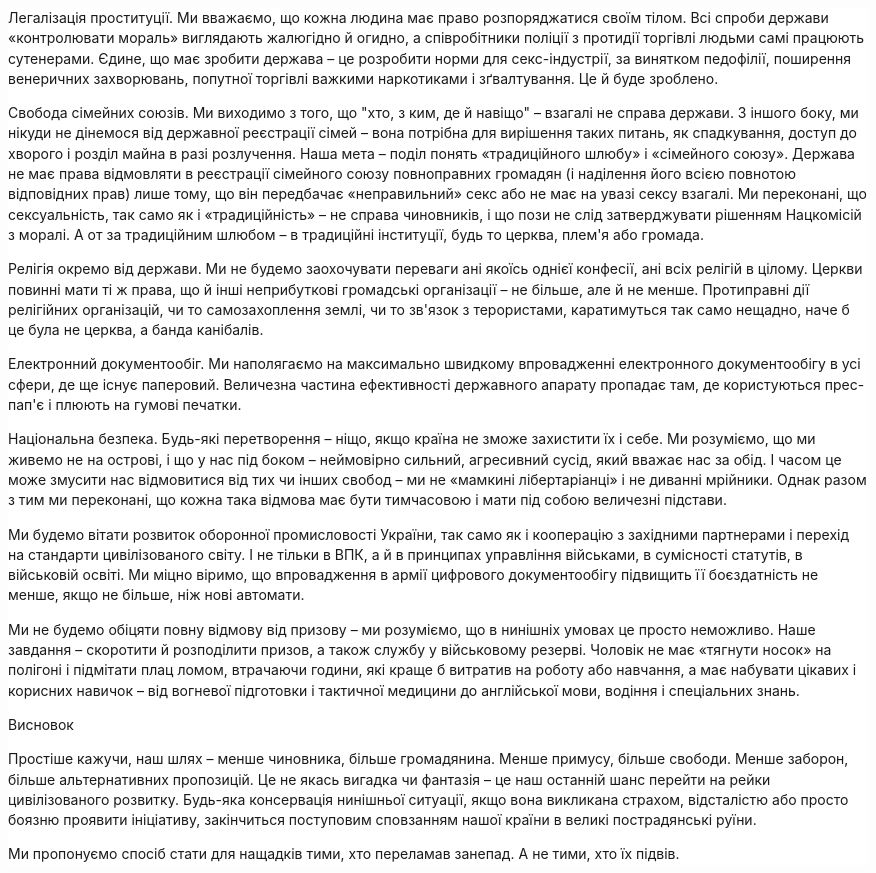 Легалізація проституції. Ми вважаємо, що кожна людина має право розпоряджатися своїм тілом. Всі спроби держави «контролювати мораль» виглядають жалюгідно й огидно, а співробітники поліції з протидії торгівлі людьми самі працюють сутенерами. Єдине, що має зробити держава – це розробити норми для секс-індустрії, за винятком педофілії, поширення венеричних захворювань, попутної торгівлі важкими наркотиками і зґвалтування. Це й буде зроблено.

Свобода сімейних союзів. Ми виходимо з того, що "хто, з ким, де й навіщо" – взагалі не справа держави. З іншого боку, ми нікуди не дінемося від державної реєстрації сімей – вона потрібна для вирішення таких питань, як спадкування, доступ до хворого і розділ майна в разі розлучення. Наша мета – поділ понять «традиційного шлюбу» і «сімейного союзу». Держава не має права відмовляти в реєстрації сімейного союзу повноправних громадян (і наділення його всією повнотою відповідних прав) лише тому, що він передбачає «неправильний» секс або не має на увазі сексу взагалі. Ми переконані, що сексуальність, так само як і «традиційність» – не справа чиновників, і що пози не слід затверджувати рішенням Нацкомісій з моралі. А от за традиційним шлюбом – в традиційні інституції, будь то церква, плем'я або громада.

Релігія окремо від держави. Ми не будемо заохочувати переваги ані якоїсь однієї конфесії, ані всіх релігій в цілому. Церкви повинні мати ті ж права, що й інші неприбуткові громадські організації – не більше, але й не менше. Протиправні дії релігійних організацій, чи то самозахоплення землі, чи то зв'язок з терористами, каратимуться так само нещадно, наче б це була не церква, а банда канібалів.

Електронний документообіг. Ми наполягаємо на максимально швидкому впровадженні електронного документообігу в усі сфери, де ще існує паперовий. Величезна частина ефективності державного апарату пропадає там, де користуються прес-пап'є і плюють на гумові печатки.

Національна безпека. Будь-які перетворення – ніщо, якщо країна не зможе захистити їх і себе. Ми розуміємо, що ми живемо не на острові, і що у нас під боком – неймовірно сильний, агресивний сусід, який вважає нас за обід. І часом це може змусити нас відмовитися від тих чи інших свобод – ми не «мамкині лібертаріанці» і не диванні мрійники. Однак разом з тим ми переконані, що кожна така відмова має бути тимчасовою і мати під собою величезні підстави.

Ми будемо вітати розвиток оборонної промисловості України, так само як і кооперацію з західними партнерами і перехід на стандарти цивілізованого світу. І не тільки в ВПК, а й в принципах управління військами, в сумісності статутів, в військовій освіті. Ми міцно віримо, що впровадження в армії цифрового документообігу підвищить її боєздатність не менше, якщо не більше, ніж нові автомати.

Ми не будемо обіцяти повну відмову від призову – ми розуміємо, що в нинішніх умовах це просто неможливо. Наше завдання – скоротити й розподілити призов, а також службу у військовому резерві. Чоловік не має «тягнути носок» на полігоні і підмітати плац ломом, втрачаючи години, які краще б витратив на роботу або навчання, а має набувати цікавих і корисних навичок – від вогневої підготовки і тактичної медицини до англійської мови, водіння і спеціальних знань.

Висновок

Простіше кажучи, наш шлях – менше чиновника, більше громадянина. Менше примусу, більше свободи. Менше заборон, більше альтернативних пропозицій. Це не якась вигадка чи фантазія – це наш останній шанс перейти на рейки цивілізованого розвитку. Будь-яка консервація нинішньої ситуації, якщо вона викликана страхом, відсталістю або просто боязню проявити ініціативу, закінчиться поступовим сповзанням нашої країни в великі пострадянські руїни.

Ми пропонуємо спосіб стати для нащадків тими, хто переламав занепад. А не тими, хто їх підвів.
